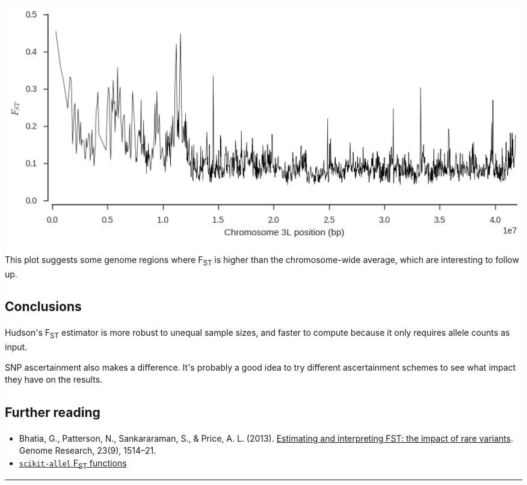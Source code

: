 ![png](/assets/2015-09-21-estimating-fst_files/2015-09-21-estimating-fst_55_0.png)


This plot suggests some genome regions where F<sub>ST</sub> is higher than the chromosome-wide average, which are interesting to follow up.

## Conclusions

Hudson's F<sub>ST</sub> estimator is more robust to unequal sample sizes, and faster to compute because it only requires allele counts as input. 

SNP ascertainment also makes a difference. It's probably a good idea to try different ascertainment schemes to see what impact they have on the results. 

## Further reading

* Bhatia, G., Patterson, N., Sankararaman, S., & Price, A. L. (2013). [Estimating and interpreting FST: the impact of rare variants](http://doi.org/10.1101/gr.154831.113). Genome Research, 23(9), 1514–21. 
* [`scikit-allel` F<sub>ST</sub> functions](http://scikit-allel.readthedocs.org/en/latest/stats/fst.html)

<hr/>
